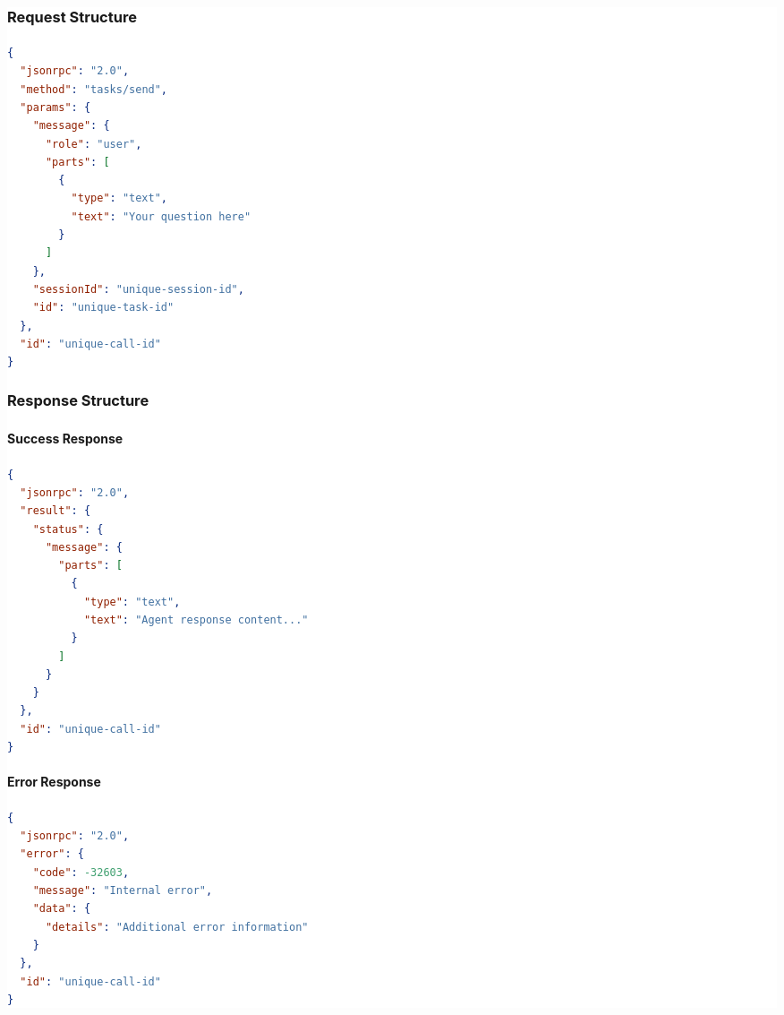 ### Request Structure

```json
{
  "jsonrpc": "2.0",
  "method": "tasks/send",
  "params": {
    "message": {
      "role": "user",
      "parts": [
        {
          "type": "text",
          "text": "Your question here"
        }
      ]
    },
    "sessionId": "unique-session-id",
    "id": "unique-task-id"
  },
  "id": "unique-call-id"
}
```

### Response Structure

#### Success Response
```json
{
  "jsonrpc": "2.0",
  "result": {
    "status": {
      "message": {
        "parts": [
          {
            "type": "text",
            "text": "Agent response content..."
          }
        ]
      }
    }
  },
  "id": "unique-call-id"
}
```

#### Error Response
```json
{
  "jsonrpc": "2.0",
  "error": {
    "code": -32603,
    "message": "Internal error",
    "data": {
      "details": "Additional error information"
    }
  },
  "id": "unique-call-id"
}
```
